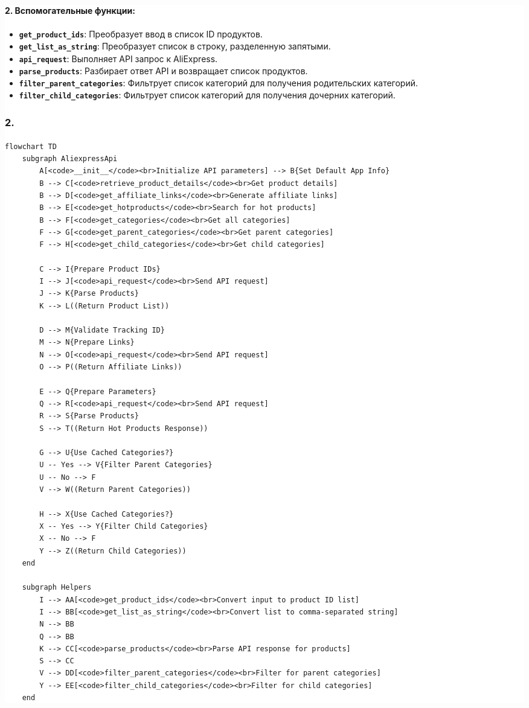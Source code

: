 #### 2.  Вспомогательные функции:

   - **`get_product_ids`**: Преобразует ввод в список ID продуктов.
   - **`get_list_as_string`**: Преобразует список в строку, разделенную запятыми.
   - **`api_request`**: Выполняет API запрос к AliExpress.
   - **`parse_products`**: Разбирает ответ API и возвращает список продуктов.
   - **`filter_parent_categories`**: Фильтрует список категорий для получения родительских категорий.
   - **`filter_child_categories`**: Фильтрует список категорий для получения дочерних категорий.

### 2. <mermaid>

```mermaid
flowchart TD
    subgraph AliexpressApi
        A[<code>__init__</code><br>Initialize API parameters] --> B{Set Default App Info}
        B --> C[<code>retrieve_product_details</code><br>Get product details]
        B --> D[<code>get_affiliate_links</code><br>Generate affiliate links]
        B --> E[<code>get_hotproducts</code><br>Search for hot products]
        B --> F[<code>get_categories</code><br>Get all categories]
        F --> G[<code>get_parent_categories</code><br>Get parent categories]
        F --> H[<code>get_child_categories</code><br>Get child categories]

        C --> I{Prepare Product IDs}
        I --> J[<code>api_request</code><br>Send API request]
        J --> K{Parse Products}
        K --> L((Return Product List))

        D --> M{Validate Tracking ID}
        M --> N{Prepare Links}
        N --> O[<code>api_request</code><br>Send API request]
        O --> P((Return Affiliate Links))

        E --> Q{Prepare Parameters}
        Q --> R[<code>api_request</code><br>Send API request]
        R --> S{Parse Products}
        S --> T((Return Hot Products Response))

        G --> U{Use Cached Categories?}
        U -- Yes --> V{Filter Parent Categories}
        U -- No --> F
        V --> W((Return Parent Categories))

        H --> X{Use Cached Categories?}
        X -- Yes --> Y{Filter Child Categories}
        X -- No --> F
        Y --> Z((Return Child Categories))
    end

    subgraph Helpers
        I --> AA[<code>get_product_ids</code><br>Convert input to product ID list]
        I --> BB[<code>get_list_as_string</code><br>Convert list to comma-separated string]
        N --> BB
        Q --> BB
        K --> CC[<code>parse_products</code><br>Parse API response for products]
        S --> CC
        V --> DD[<code>filter_parent_categories</code><br>Filter for parent categories]
        Y --> EE[<code>filter_child_categories</code><br>Filter for child categories]
    end
```
